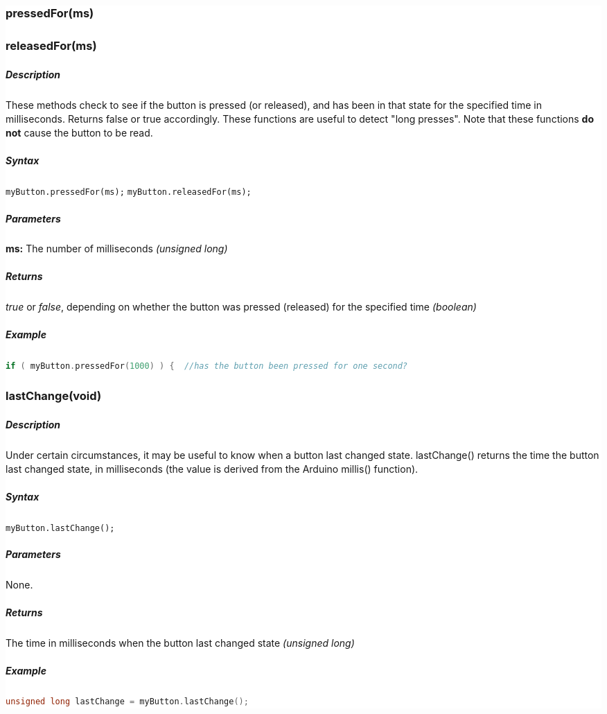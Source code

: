 ### pressedFor(ms)
### releasedFor(ms)
##### Description
These methods check to see if the button is pressed (or released), and has been in that state for the specified time in milliseconds. Returns false or true accordingly. These functions are useful to detect "long presses". Note that these functions **do not** cause the button to be read.
##### Syntax
`myButton.pressedFor(ms);`
`myButton.releasedFor(ms);`
##### Parameters
**ms:** The number of milliseconds *(unsigned long)*
##### Returns
*true* or *false*, depending on whether the button was pressed (released) for the specified time *(boolean)*
##### Example
```c++
if ( myButton.pressedFor(1000) ) {  //has the button been pressed for one second?
```

### lastChange(void)
##### Description
Under certain circumstances, it may be useful to know when a button last changed state. lastChange() returns the time the button last changed state, in milliseconds (the value is derived from the Arduino millis() function).
##### Syntax
`myButton.lastChange();`
##### Parameters
None.
##### Returns
The time in milliseconds when the button last changed state *(unsigned long)*
##### Example
```c++
unsigned long lastChange = myButton.lastChange();
```
